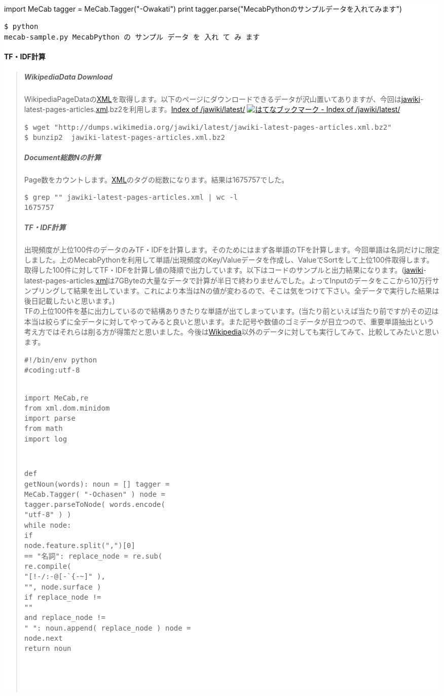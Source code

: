 <span class="synPreProc">import</span> MeCab
tagger = MeCab.Tagger(<span class="synConstant">"-Owakati"</span>)
<span class="synIdentifier">print</span> tagger.parse(<span class="synConstant">"MecabPythonのサンプルデータを入れてみます"</span>)
</pre><pre class="code" data-lang="" data-unlink>$ python mecab-sample.py
MecabPython の サンプル データ を 入れ て み ます </pre>
</div>
</blockquote>

</div>
<div class="section">
<h4>TF・IDF計算</h4>

<blockquote>
    
<div class="section">
<h5>WikipediaData Download</h5>
<p>WikipediaPageDataの<a class="keyword" href="http://d.hatena.ne.jp/keyword/XML">XML</a>を取得します。以下のページにダウンロードできるデータが沢山置いてありますが、今回は<a class="keyword" href="http://d.hatena.ne.jp/keyword/jawiki">jawiki</a>-latest-pages-articles.<a class="keyword" href="http://d.hatena.ne.jp/keyword/xml">xml</a>.bz2を利用します。<a href="http://dumps.wikimedia.org/jawiki/latest/">Index of /jawiki/latest/</a> <a href="http://b.hatena.ne.jp/entry/dumps.wikimedia.org/jawiki/latest/"><img src="http://b.hatena.ne.jp/entry/image/http://dumps.wikimedia.org/jawiki/latest/" alt="はてなブックマーク - Index of /jawiki/latest/" border="0" /></a></p>
<pre class="code" data-lang="" data-unlink>$ wget "http://dumps.wikimedia.org/jawiki/latest/jawiki-latest-pages-articles.xml.bz2"
$ bunzip2  jawiki-latest-pages-articles.xml.bz2</pre>
</div>
<div class="section">
<h5>Document総数Nの計算</h5>
<p>Page数をカウントします。<a class="keyword" href="http://d.hatena.ne.jp/keyword/XML">XML</a>の<page>タグの総数になります。結果は1675757でした。</p>
<pre class="code" data-lang="" data-unlink>$ grep "<page>" jawiki-latest-pages-articles.xml | wc -l
1675757</pre>
</div>
<div class="section">
<h5>TF・IDF計算</h5>
<p>出現頻度が上位100件のデータのみTF・IDFを計算します。そのためにはまず各単語のTFを計算します。今回単語は名詞だけに限定しました。上のMecabPythonを利用して単語/出現頻度のKey/Valueデータを作成し、ValueでSortをして上位100件取得します。取得した100件に対してTF・IDFを計算し値の降順で出力しています。以下はコードのサンプルと出力結果になります。(<a class="keyword" href="http://d.hatena.ne.jp/keyword/jawiki">jawiki</a>-latest-pages-articles.<a class="keyword" href="http://d.hatena.ne.jp/keyword/xml">xml</a>は7GByteの大量なデータで計算が半日で終わりませんでした。よってInputのデータをここから10万行サンプリングして結果を出しています。これにより本当はNの値が変わるので、そこは気をつけて下さい。全データで実行した結果は後日記載したいと思います。)<br />
TFの上位100件を基に出力しているので結構ありきたりな単語が出てしまっています。(当たり前といえば当たり前ですが)その辺は本当は絞らずに全データに対してやってみると良いと思います。また記号や数値のゴミデータが目立つので、重要単語抽出という考え方ではそれらは削る方が得策だと思いました。今後は<a class="keyword" href="http://d.hatena.ne.jp/keyword/Wikipedia">Wikipedia</a>以外のデータに対しても実行してみて、比較してみたいと思います。</p>
<pre class="hljs python" data-lang="python" data-unlink><span class="synComment">#!/bin/env python</span>
<span class="synComment">#coding:utf-8</span>

<span class="synPreProc">import</span> MeCab,re
<span class="synPreProc">from</span> xml.dom.minidom <span class="synPreProc">import</span> parse
<span class="synPreProc">from</span> math <span class="synPreProc">import</span> log

<span class="synStatement">def</span> <span class="synIdentifier">getNoun</span>(words):
   noun = []
   tagger = MeCab.Tagger( <span class="synConstant">"-Ochasen"</span> )
   node = tagger.parseToNode( words.encode( <span class="synConstant">"utf-8"</span> ) )
   <span class="synStatement">while</span> node:
  <span class="synStatement">if</span> node.feature.split(<span class="synConstant">","</span>)[<span class="synConstant">0</span>] == <span class="synConstant">"名詞"</span>:
     replace_node = re.sub( re.<span class="synIdentifier">compile</span>( <span class="synConstant">"[!-/:-@[-`{-~]"</span> ), <span class="synConstant">""</span>, node.surface )
     <span class="synStatement">if</span> replace_node != <span class="synConstant">""</span> <span class="synStatement">and</span> replace_node != <span class="synConstant">" "</span>:
        noun.append( replace_node )
  node = node.<span class="synIdentifier">next</span>
   <span class="synStatement">return</span> noun
